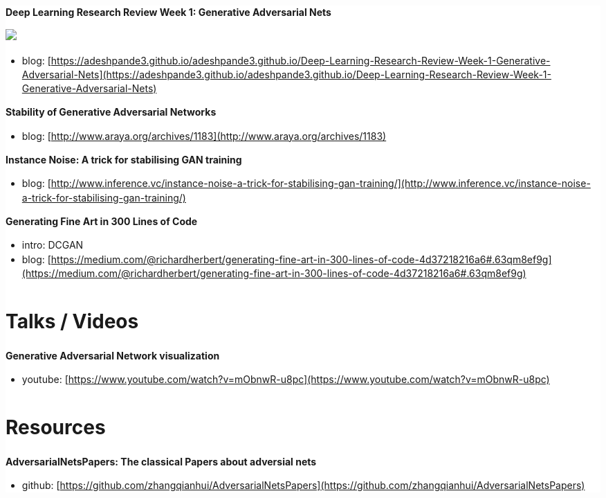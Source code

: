 **Deep Learning Research Review Week 1: Generative Adversarial Nets**

![](https://adeshpande3.github.io/assets/Cover5th.png)

- blog: [https://adeshpande3.github.io/adeshpande3.github.io/Deep-Learning-Research-Review-Week-1-Generative-Adversarial-Nets](https://adeshpande3.github.io/adeshpande3.github.io/Deep-Learning-Research-Review-Week-1-Generative-Adversarial-Nets)

**Stability of Generative Adversarial Networks**

- blog: [http://www.araya.org/archives/1183](http://www.araya.org/archives/1183)

**Instance Noise: A trick for stabilising GAN training**

- blog: [http://www.inference.vc/instance-noise-a-trick-for-stabilising-gan-training/](http://www.inference.vc/instance-noise-a-trick-for-stabilising-gan-training/)

**Generating Fine Art in 300 Lines of Code**

- intro: DCGAN
- blog: [https://medium.com/@richardherbert/generating-fine-art-in-300-lines-of-code-4d37218216a6#.63qm8ef9g](https://medium.com/@richardherbert/generating-fine-art-in-300-lines-of-code-4d37218216a6#.63qm8ef9g)

# Talks / Videos

**Generative Adversarial Network visualization**

- youtube: [https://www.youtube.com/watch?v=mObnwR-u8pc](https://www.youtube.com/watch?v=mObnwR-u8pc)

# Resources

**AdversarialNetsPapers: The classical Papers about adversial nets**

- github: [https://github.com/zhangqianhui/AdversarialNetsPapers](https://github.com/zhangqianhui/AdversarialNetsPapers)
